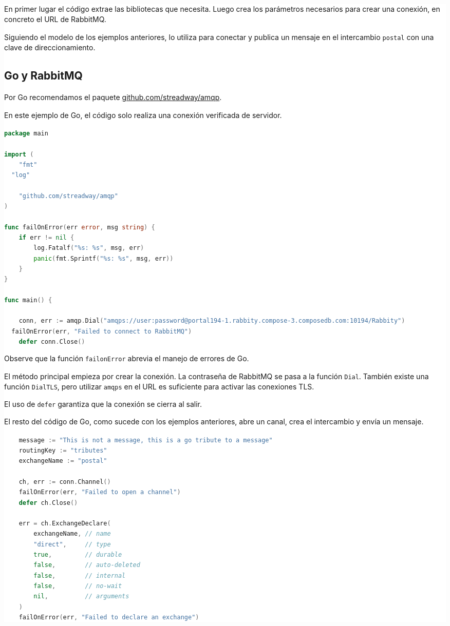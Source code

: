 En primer lugar el código extrae las bibliotecas que necesita. Luego crea los parámetros necesarios para crear una conexión, en concreto el URL de RabbitMQ.

Siguiendo el modelo de los ejemplos anteriores, lo utiliza para conectar y publica un mensaje en el intercambio `postal` con una clave de direccionamiento.

## Go y RabbitMQ

Por Go recomendamos el paquete [github.com/streadway/amqp](https://github.com/streadway/amqp). 

En este ejemplo de Go, el código solo realiza una conexión verificada de servidor. 
```go
package main

import (
	"fmt"
  "log"

	"github.com/streadway/amqp"
)

func failOnError(err error, msg string) {
	if err != nil {
		log.Fatalf("%s: %s", msg, err)
		panic(fmt.Sprintf("%s: %s", msg, err))
	}
}

func main() {

	conn, err := amqp.Dial("amqps://user:password@portal194-1.rabbity.compose-3.composedb.com:10194/Rabbity")
  failOnError(err, "Failed to connect to RabbitMQ")
	defer conn.Close()
```

Observe que la función `failonError` abrevia el manejo de errores de Go.

El método principal empieza por crear la conexión. La contraseña de RabbitMQ se pasa a la función `Dial`. También existe una función `DialTLS`, pero utilizar `amqps` en el URL es suficiente para activar las conexiones TLS.

El uso de `defer` garantiza que la conexión se cierra al salir.

El resto del código de Go, como sucede con los ejemplos anteriores, abre un canal, crea el intercambio y envía un mensaje.

```go
	message := "This is not a message, this is a go tribute to a message"
	routingKey := "tributes"
	exchangeName := "postal"

	ch, err := conn.Channel()
	failOnError(err, "Failed to open a channel")
	defer ch.Close()

	err = ch.ExchangeDeclare(
		exchangeName, // name
		"direct",     // type
		true,         // durable
		false,        // auto-deleted
		false,        // internal
		false,        // no-wait
		nil,          // arguments
	)
	failOnError(err, "Failed to declare an exchange")

```